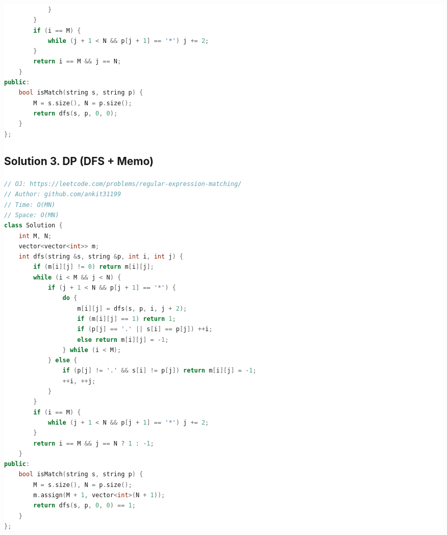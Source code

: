 ```cpp
            }
        }
        if (i == M) {
            while (j + 1 < N && p[j + 1] == '*') j += 2;
        }
        return i == M && j == N;
    }
public:
    bool isMatch(string s, string p) {
        M = s.size(), N = p.size();
        return dfs(s, p, 0, 0);
    }
};
```

## Solution 3. DP (DFS + Memo)

```cpp
// OJ: https://leetcode.com/problems/regular-expression-matching/
// Author: github.com/ankit31199
// Time: O(MN)
// Space: O(MN)
class Solution {
    int M, N;
    vector<vector<int>> m;
    int dfs(string &s, string &p, int i, int j) {
        if (m[i][j] != 0) return m[i][j];
        while (i < M && j < N) {
            if (j + 1 < N && p[j + 1] == '*') {
                do {
                    m[i][j] = dfs(s, p, i, j + 2);
                    if (m[i][j] == 1) return 1;
                    if (p[j] == '.' || s[i] == p[j]) ++i;
                    else return m[i][j] = -1;
                } while (i < M);
            } else {
                if (p[j] != '.' && s[i] != p[j]) return m[i][j] = -1;
                ++i, ++j;
            }
        }
        if (i == M) {
            while (j + 1 < N && p[j + 1] == '*') j += 2;
        }
        return i == M && j == N ? 1 : -1;
    }
public:
    bool isMatch(string s, string p) {
        M = s.size(), N = p.size();
        m.assign(M + 1, vector<int>(N + 1));
        return dfs(s, p, 0, 0) == 1;
    }
};
```
